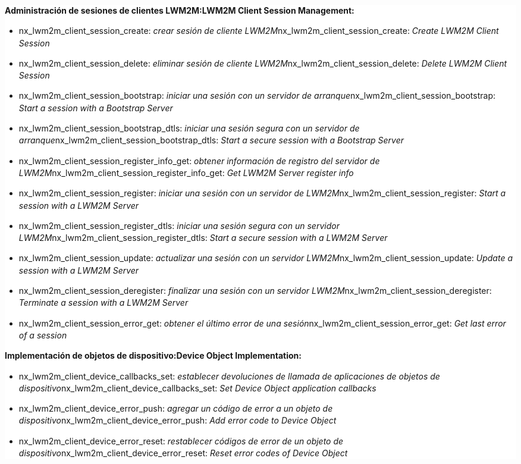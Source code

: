 <span data-ttu-id="7e9ce-111">**Administración de sesiones de clientes LWM2M:**</span><span class="sxs-lookup"><span data-stu-id="7e9ce-111">**LWM2M Client Session Management:**</span></span>

- <span data-ttu-id="7e9ce-112">nx_lwm2m_client_session_create: *crear sesión de cliente LWM2M*</span><span class="sxs-lookup"><span data-stu-id="7e9ce-112">nx_lwm2m_client_session_create: *Create LWM2M Client Session*</span></span>

- <span data-ttu-id="7e9ce-113">nx_lwm2m_client_session_delete: *eliminar sesión de cliente LWM2M*</span><span class="sxs-lookup"><span data-stu-id="7e9ce-113">nx_lwm2m_client_session_delete: *Delete LWM2M Client Session*</span></span>

- <span data-ttu-id="7e9ce-114">nx_lwm2m_client_session_bootstrap: *iniciar una sesión con un servidor de arranque*</span><span class="sxs-lookup"><span data-stu-id="7e9ce-114">nx_lwm2m_client_session_bootstrap: *Start a session with a Bootstrap Server*</span></span>

- <span data-ttu-id="7e9ce-115">nx_lwm2m_client_session_bootstrap_dtls: *iniciar una sesión segura con un servidor de arranque*</span><span class="sxs-lookup"><span data-stu-id="7e9ce-115">nx_lwm2m_client_session_bootstrap_dtls: *Start a secure session with a Bootstrap Server*</span></span>

- <span data-ttu-id="7e9ce-116">nx_lwm2m_client_session_register_info_get: *obtener información de registro del servidor de LWM2M*</span><span class="sxs-lookup"><span data-stu-id="7e9ce-116">nx_lwm2m_client_session_register_info_get: *Get LWM2M Server register info*</span></span>

- <span data-ttu-id="7e9ce-117">nx_lwm2m_client_session_register: *iniciar una sesión con un servidor de LWM2M*</span><span class="sxs-lookup"><span data-stu-id="7e9ce-117">nx_lwm2m_client_session_register: *Start a session with a LWM2M Server*</span></span>

- <span data-ttu-id="7e9ce-118">nx_lwm2m_client_session_register_dtls: *iniciar una sesión segura con un servidor LWM2M*</span><span class="sxs-lookup"><span data-stu-id="7e9ce-118">nx_lwm2m_client_session_register_dtls: *Start a secure session with a LWM2M Server*</span></span>

- <span data-ttu-id="7e9ce-119">nx_lwm2m_client_session_update: *actualizar una sesión con un servidor LWM2M*</span><span class="sxs-lookup"><span data-stu-id="7e9ce-119">nx_lwm2m_client_session_update: *Update a session with a LWM2M Server*</span></span>

- <span data-ttu-id="7e9ce-120">nx_lwm2m_client_session_deregister: *finalizar una sesión con un servidor LWM2M*</span><span class="sxs-lookup"><span data-stu-id="7e9ce-120">nx_lwm2m_client_session_deregister: *Terminate a session with a LWM2M Server*</span></span>

- <span data-ttu-id="7e9ce-121">nx_lwm2m_client_session_error_get: *obtener el último error de una sesión*</span><span class="sxs-lookup"><span data-stu-id="7e9ce-121">nx_lwm2m_client_session_error_get: *Get last error of a session*</span></span>

<span data-ttu-id="7e9ce-122">**Implementación de objetos de dispositivo:**</span><span class="sxs-lookup"><span data-stu-id="7e9ce-122">**Device Object Implementation:**</span></span>

- <span data-ttu-id="7e9ce-123">nx_lwm2m_client_device_callbacks_set: *establecer devoluciones de llamada de aplicaciones de objetos de dispositivo*</span><span class="sxs-lookup"><span data-stu-id="7e9ce-123">nx_lwm2m_client_device_callbacks_set: *Set Device Object application callbacks*</span></span>

- <span data-ttu-id="7e9ce-124">nx_lwm2m_client_device_error_push: *agregar un código de error a un objeto de dispositivo*</span><span class="sxs-lookup"><span data-stu-id="7e9ce-124">nx_lwm2m_client_device_error_push: *Add error code to Device Object*</span></span>

- <span data-ttu-id="7e9ce-125">nx_lwm2m_client_device_error_reset: *restablecer códigos de error de un objeto de dispositivo*</span><span class="sxs-lookup"><span data-stu-id="7e9ce-125">nx_lwm2m_client_device_error_reset: *Reset error codes of Device Object*</span></span>
